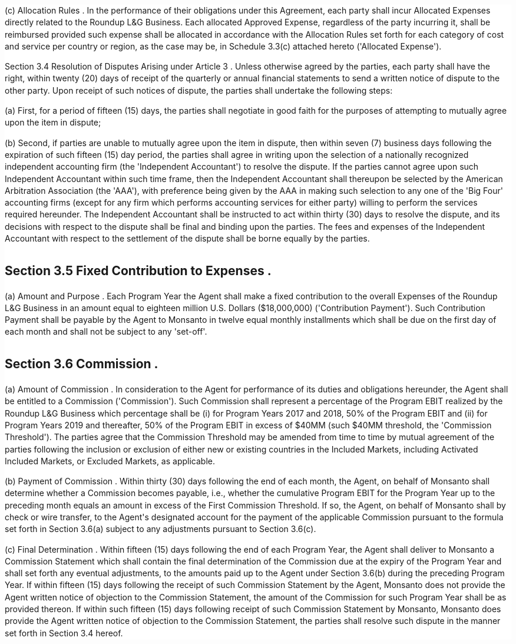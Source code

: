 (c) Allocation Rules . In the performance of their obligations under this Agreement, each party shall incur Allocated Expenses directly related to the Roundup L&G Business. Each allocated Approved Expense, regardless of the party incurring it, shall be reimbursed provided such expense shall be allocated in accordance with the Allocation Rules set forth for each category of cost and service per country or region, as the case may be, in Schedule 3.3(c) attached hereto ('Allocated Expense').

Section 3.4 Resolution of Disputes Arising under Article 3 . Unless otherwise agreed by the parties, each party shall have the right, within twenty (20) days of receipt of the quarterly or annual financial statements to send a written notice of dispute to the other party. Upon receipt of such notices of dispute, the parties shall undertake the following steps:

(a) First, for a period of fifteen (15) days, the parties shall negotiate in good faith for the purposes of attempting to mutually agree upon the item in dispute;

(b) Second, if parties are unable to mutually agree upon the item in dispute, then within seven (7) business days following the expiration of such fifteen (15) day period, the parties shall agree in writing upon the selection of a nationally recognized independent accounting firm (the 'Independent Accountant') to resolve the dispute. If the parties cannot agree upon such Independent Accountant within such time frame, then the Independent Accountant shall thereupon be selected by the American Arbitration Association (the 'AAA'), with preference being given by the AAA in making such selection to any one of the 'Big Four' accounting firms (except for any firm which performs accounting services for either party) willing to perform the services required hereunder. The Independent Accountant shall be instructed to act within thirty (30) days to resolve the dispute, and its decisions with respect to the dispute shall be final and binding upon the parties. The fees and expenses of the Independent Accountant with respect to the settlement of the dispute shall be borne equally by the parties.

## Section 3.5 Fixed Contribution to Expenses .

(a) Amount and Purpose . Each Program Year the Agent shall make a fixed contribution to the overall Expenses of the Roundup L&G Business in an amount equal to eighteen million U.S. Dollars ($18,000,000) ('Contribution Payment'). Such Contribution Payment shall be payable by the Agent to Monsanto in twelve equal monthly installments which shall be due on the first day of each month and shall not be subject to any 'set-off'.

## Section 3.6 Commission .

(a) Amount of Commission . In consideration to the Agent for performance of its duties and obligations hereunder, the Agent shall be entitled to a Commission ('Commission'). Such Commission shall represent a percentage of the Program EBIT realized by the Roundup L&G Business which percentage shall be (i) for Program Years 2017 and 2018, 50% of the Program EBIT and (ii) for Program Years 2019 and thereafter, 50% of the Program EBIT in excess of $40MM (such $40MM threshold, the 'Commission Threshold').  The parties agree that the Commission Threshold may be amended from time to time by mutual agreement of the parties following the inclusion or exclusion of either new or existing countries in the Included Markets, including Activated Included Markets, or Excluded Markets, as applicable.

(b) Payment of Commission . Within thirty (30) days following the end of each month, the Agent, on behalf of Monsanto shall determine whether a Commission becomes payable, i.e., whether the cumulative Program EBIT for the Program Year up to the preceding month equals an amount in excess of the First Commission Threshold. If so, the Agent, on behalf of Monsanto shall by check or wire transfer, to the Agent's designated account for the payment of the applicable Commission pursuant to the formula set forth in Section 3.6(a) subject to any adjustments pursuant to Section 3.6(c).

(c) Final Determination . Within fifteen (15) days following the end of each Program Year, the Agent shall deliver to Monsanto a Commission Statement which shall contain the final determination of the Commission due at the expiry of the Program Year and shall set forth any eventual adjustments, to the amounts paid up to the Agent under Section 3.6(b) during the preceding Program Year. If within fifteen (15) days following the receipt of such Commission Statement by the Agent, Monsanto does not provide the Agent written notice of objection to the Commission Statement, the amount of the Commission for such Program Year shall be as provided thereon. If within such fifteen (15) days following receipt of such Commission Statement by Monsanto, Monsanto does provide the Agent written notice of objection to the Commission Statement, the parties shall resolve such dispute in the manner set forth in Section 3.4 hereof.
